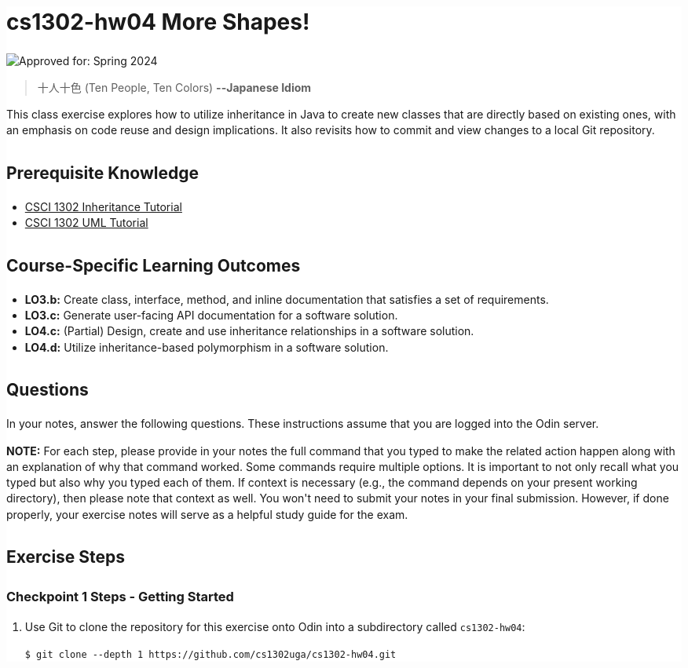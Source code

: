 # cs1302-hw04 More Shapes!

![Approved for: Spring 2024](https://img.shields.io/badge/Approved%20for-Spring%202024-blue)

> 十人十色 (Ten People, Ten Colors)
> **--Japanese Idiom**

This class exercise explores how to utilize inheritance in Java to create new classes
that are directly based on existing ones, with an emphasis on code reuse and design
implications. It also revisits how to commit and view changes to a local Git repository.

## Prerequisite Knowledge

* [CSCI 1302 Inheritance Tutorial](https://github.com/cs1302uga/cs1302-tutorials/blob/alsi/inheritance/inheritance.md)
* [CSCI 1302 UML Tutorial](https://github.com/cs1302uga/cs1302-tutorials/blob/alsi/uml/uml.md)

## Course-Specific Learning Outcomes

* **LO3.b:** Create class, interface, method, and inline documentation that satisfies a 
set of requirements.
* **LO3.c:** Generate user-facing API documentation for a software solution.
* **LO4.c:** (Partial) Design, create and use inheritance relationships in a software solution.
* **LO4.d:** Utilize inheritance-based polymorphism in a software solution.

## Questions

In your notes, answer the following questions. These instructions assume that you are 
logged into the Odin server. 

**NOTE:** For each step, please provide in your notes the full command that you typed to make the related 
action happen along with an explanation of why that command worked. Some commands require multiple options. 
It is important to not only recall what you typed but also why you typed each of them. If context is necessary 
(e.g., the command depends on your present working directory), then please note that context as well.
You won't need to submit your notes in your final submission. However, if done properly, your exercise notes 
will serve as a helpful study guide for the exam.

## Exercise Steps

### Checkpoint 1 Steps - Getting Started

1. Use Git to clone the repository for this exercise onto Odin into a subdirectory called `cs1302-hw04`:

   ```
   $ git clone --depth 1 https://github.com/cs1302uga/cs1302-hw04.git
   ```
